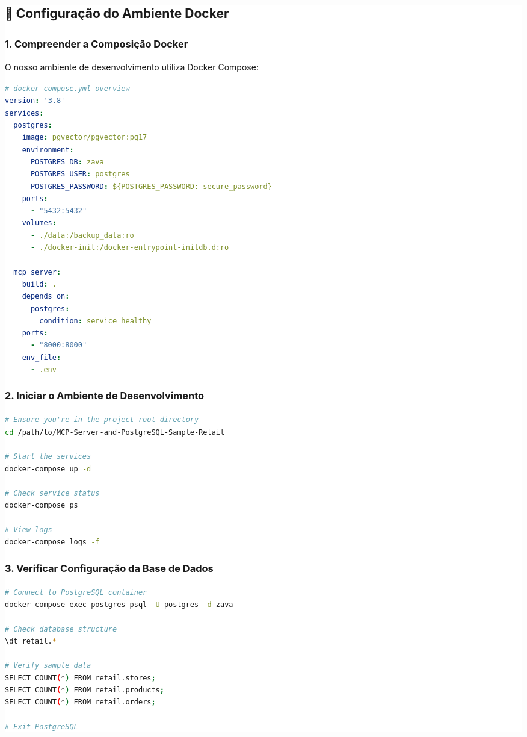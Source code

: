 ## 🐳 Configuração do Ambiente Docker

### 1. Compreender a Composição Docker

O nosso ambiente de desenvolvimento utiliza Docker Compose:

```yaml
# docker-compose.yml overview
version: '3.8'
services:
  postgres:
    image: pgvector/pgvector:pg17
    environment:
      POSTGRES_DB: zava
      POSTGRES_USER: postgres
      POSTGRES_PASSWORD: ${POSTGRES_PASSWORD:-secure_password}
    ports:
      - "5432:5432"
    volumes:
      - ./data:/backup_data:ro
      - ./docker-init:/docker-entrypoint-initdb.d:ro
    
  mcp_server:
    build: .
    depends_on:
      postgres:
        condition: service_healthy
    ports:
      - "8000:8000"
    env_file:
      - .env
```

### 2. Iniciar o Ambiente de Desenvolvimento

```bash
# Ensure you're in the project root directory
cd /path/to/MCP-Server-and-PostgreSQL-Sample-Retail

# Start the services
docker-compose up -d

# Check service status
docker-compose ps

# View logs
docker-compose logs -f
```

### 3. Verificar Configuração da Base de Dados

```bash
# Connect to PostgreSQL container
docker-compose exec postgres psql -U postgres -d zava

# Check database structure
\dt retail.*

# Verify sample data
SELECT COUNT(*) FROM retail.stores;
SELECT COUNT(*) FROM retail.products;
SELECT COUNT(*) FROM retail.orders;

# Exit PostgreSQL
```